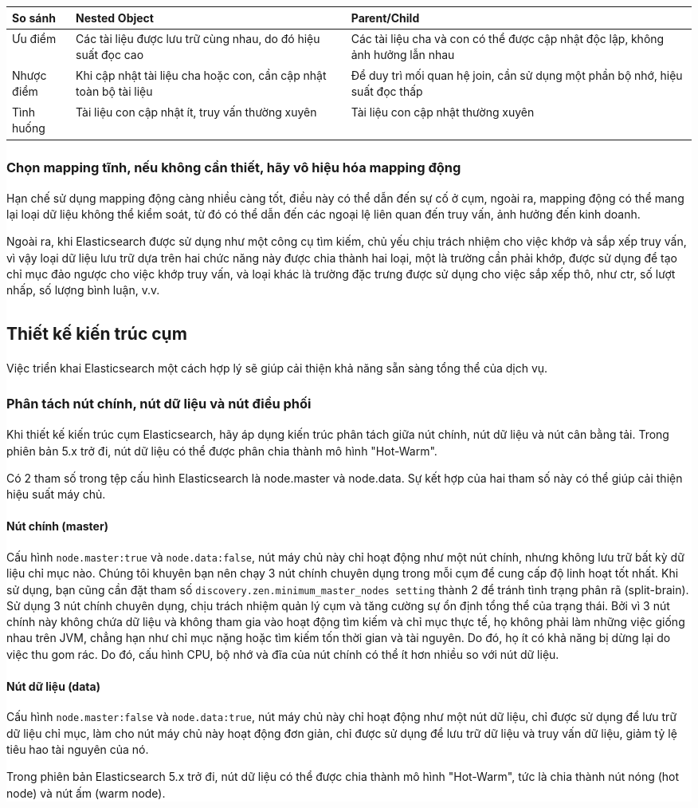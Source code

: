| So sánh | Nested Object                        | Parent/Child                                       |
| :--- | :----------------------------------- | :------------------------------------------------- |
| Ưu điểm | Các tài liệu được lưu trữ cùng nhau, do đó hiệu suất đọc cao         | Các tài liệu cha và con có thể được cập nhật độc lập, không ảnh hưởng lẫn nhau                     |
| Nhược điểm | Khi cập nhật tài liệu cha hoặc con, cần cập nhật toàn bộ tài liệu | Để duy trì mối quan hệ join, cần sử dụng một phần bộ nhớ, hiệu suất đọc thấp |
| Tình huống | Tài liệu con cập nhật ít, truy vấn thường xuyên             | Tài liệu con cập nhật thường xuyên                                     |

### Chọn mapping tĩnh, nếu không cần thiết, hãy vô hiệu hóa mapping động

Hạn chế sử dụng mapping động càng nhiều càng tốt, điều này có thể dẫn đến sự cố ở cụm, ngoài ra, mapping động có thể mang lại loại dữ liệu không thể kiểm soát, từ đó có thể dẫn đến các ngoại lệ liên quan đến truy vấn, ảnh hưởng đến kinh doanh.

Ngoài ra, khi Elasticsearch được sử dụng như một công cụ tìm kiếm, chủ yếu chịu trách nhiệm cho việc khớp và sắp xếp truy vấn, vì vậy loại dữ liệu lưu trữ dựa trên hai chức năng này được chia thành hai loại, một là trường cần phải khớp, được sử dụng để tạo chỉ mục đảo ngược cho việc khớp truy vấn, và loại khác là trường đặc trưng được sử dụng cho việc sắp xếp thô, như ctr, số lượt nhấp, số lượng bình luận, v.v.

## Thiết kế kiến trúc cụm

Việc triển khai Elasticsearch một cách hợp lý sẽ giúp cải thiện khả năng sẵn sàng tổng thể của dịch vụ.

### Phân tách nút chính, nút dữ liệu và nút điều phối

Khi thiết kế kiến trúc cụm Elasticsearch, hãy áp dụng kiến trúc phân tách giữa nút chính, nút dữ liệu và nút cân bằng tải. Trong phiên bản 5.x trở đi, nút dữ liệu có thể được phân chia thành mô hình "Hot-Warm".

Có 2 tham số trong tệp cấu hình Elasticsearch là node.master và node.data. Sự kết hợp của hai tham số này có thể giúp cải thiện hiệu suất máy chủ.

#### Nút chính (master)

Cấu hình `node.master:true` và `node.data:false`, nút máy chủ này chỉ hoạt động như một nút chính, nhưng không lưu trữ bất kỳ dữ liệu chỉ mục nào. Chúng tôi khuyên bạn nên chạy 3 nút chính chuyên dụng trong mỗi cụm để cung cấp độ linh hoạt tốt nhất. Khi sử dụng, bạn cũng cần đặt tham số `discovery.zen.minimum_master_nodes setting` thành 2 để tránh tình trạng phân rã (split-brain). Sử dụng 3 nút chính chuyên dụng, chịu trách nhiệm quản lý cụm và tăng cường sự ổn định tổng thể của trạng thái. Bởi vì 3 nút chính này không chứa dữ liệu và không tham gia vào hoạt động tìm kiếm và chỉ mục thực tế, họ không phải làm những việc giống nhau trên JVM, chẳng hạn như chỉ mục nặng hoặc tìm kiếm tốn thời gian và tài nguyên. Do đó, họ ít có khả năng bị dừng lại do việc thu gom rác. Do đó, cấu hình CPU, bộ nhớ và đĩa của nút chính có thể ít hơn nhiều so với nút dữ liệu.

#### Nút dữ liệu (data)

Cấu hình `node.master:false` và `node.data:true`, nút máy chủ này chỉ hoạt động như một nút dữ liệu, chỉ được sử dụng để lưu trữ dữ liệu chỉ mục, làm cho nút máy chủ này hoạt động đơn giản, chỉ được sử dụng để lưu trữ dữ liệu và truy vấn dữ liệu, giảm tỷ lệ tiêu hao tài nguyên của nó.

Trong phiên bản Elasticsearch 5.x trở đi, nút dữ liệu có thể được chia thành mô hình "Hot-Warm", tức là chia thành nút nóng (hot node) và nút ấm (warm node).
